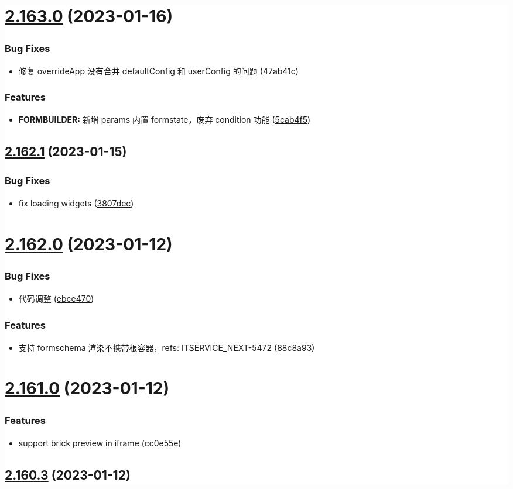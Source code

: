 # [2.163.0](https://github.com/easyops-cn/next-core/compare/@next-core/brick-kit@2.162.1...@next-core/brick-kit@2.163.0) (2023-01-16)

### Bug Fixes

- 修复 overrideApp 没有合并 defaultConfig 和 userConfig 的问题 ([47ab41c](https://github.com/easyops-cn/next-core/commit/47ab41cfefd6701cfe6075f123d2946fcce50a53))

### Features

- **FORMBUILDER:** 新增 params 内置 formstate，废弃 condition 功能 ([5cab4f5](https://github.com/easyops-cn/next-core/commit/5cab4f5410c4db035f5cd46bf7b12b408d2b14eb))

## [2.162.1](https://github.com/easyops-cn/next-core/compare/@next-core/brick-kit@2.162.0...@next-core/brick-kit@2.162.1) (2023-01-15)

### Bug Fixes

- fix loading widgets ([3807dec](https://github.com/easyops-cn/next-core/commit/3807dec8ed3b489ae970535ede60357adcee2e08))

# [2.162.0](https://github.com/easyops-cn/next-core/compare/@next-core/brick-kit@2.161.0...@next-core/brick-kit@2.162.0) (2023-01-12)

### Bug Fixes

- 代码调整 ([ebce470](https://github.com/easyops-cn/next-core/commit/ebce470fd2237d1cb2224d2f7707893b007f141f))

### Features

- 支持 formschema 渲染不携带根容器，refs: ITSERVICE_NEXT-5472 ([88c8a93](https://github.com/easyops-cn/next-core/commit/88c8a938643198c16cdbae743203cd8f25ecbed8))

# [2.161.0](https://github.com/easyops-cn/next-core/compare/@next-core/brick-kit@2.160.3...@next-core/brick-kit@2.161.0) (2023-01-12)

### Features

- support brick preview in iframe ([cc0e55e](https://github.com/easyops-cn/next-core/commit/cc0e55ed92f8bff0d8e151a133b259cd4ee15d74))

## [2.160.3](https://github.com/easyops-cn/next-core/compare/@next-core/brick-kit@2.160.2...@next-core/brick-kit@2.160.3) (2023-01-12)
